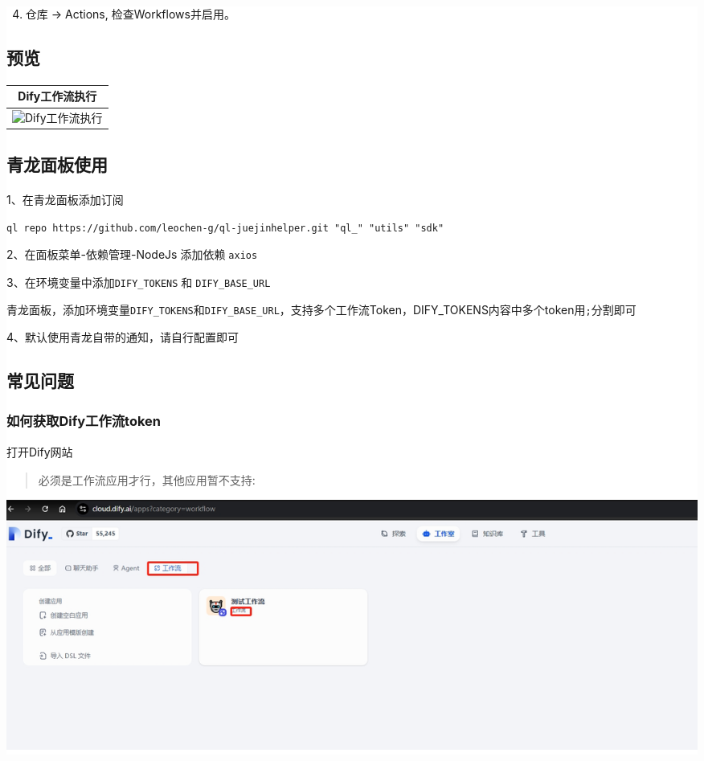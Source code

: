 4. 仓库 -> Actions, 检查Workflows并启用。

## 预览

| Dify工作流执行 |
|:-----------:|
| ![Dify工作流执行](https://user-images.githubusercontent.com/24502299/156475511-342cfcd8-3b66-4b9c-8614-215e0b4e08a1.jpg) |

## 青龙面板使用

1、在青龙面板添加订阅

```shell
ql repo https://github.com/leochen-g/ql-juejinhelper.git "ql_" "utils" "sdk"
```
2、在面板菜单-依赖管理-NodeJs 添加依赖 `axios`

3、在环境变量中添加`DIFY_TOKENS` 和 `DIFY_BASE_URL`

青龙面板，添加环境变量`DIFY_TOKENS`和`DIFY_BASE_URL`，支持多个工作流Token，DIFY_TOKENS内容中多个token用`;`分割即可

4、默认使用青龙自带的通知，请自行配置即可

## 常见问题

### 如何获取Dify工作流token

打开Dify网站

> 必须是工作流应用才行，其他应用暂不支持:


<img width="1156" alt="gettoken" src="./static/dify1.png">